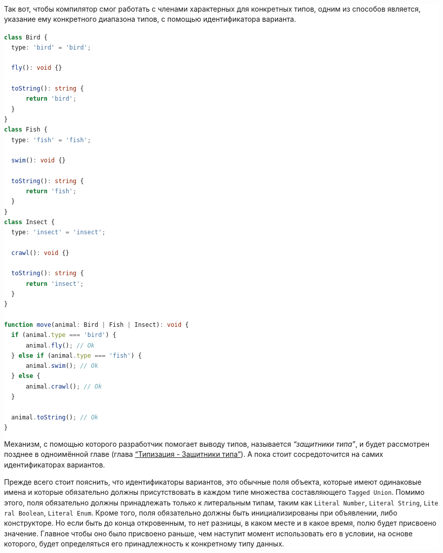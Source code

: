 Так вот, чтобы компилятор смог работать с членами характерных для конкретных типов, одним из способов является, указание ему конкретного диапазона типов, с помощью идентификатора варианта.

~~~~~typescript
class Bird {
  type: 'bird' = 'bird';

  fly(): void {}

  toString(): string {
      return 'bird';
  }
}
class Fish {
  type: 'fish' = 'fish';

  swim(): void {}

  toString(): string {
      return 'fish';
  }
}
class Insect {
  type: 'insect' = 'insect';

  crawl(): void {}

  toString(): string {
      return 'insect';
  }
}

function move(animal: Bird | Fish | Insect): void {
  if (animal.type === 'bird') {
      animal.fly(); // Ok
  } else if (animal.type === 'fish') {
      animal.swim(); // Ok
  } else {
      animal.crawl(); // Ok
  }

  animal.toString(); // Ok
}
~~~~~

Механизм, с помощью которого разработчик помогает выводу типов, называется *“защитники типа”*, и  будет рассмотрен позднее в одноимённой главе  (глава [“Типизация - Защитники типа”]()). А пока стоит сосредоточится на самих идентификаторах вариантов.

Прежде всего стоит пояснить, что идентификаторы вариантов, это обычные поля объекта, которые имеют одинаковые имена и которые обязательно должны присутствовать в каждом типе множества составляющего `Tagged Union`. Помимо этого, поля обязательно должны принадлежать только к литеральным типам, таким как `Literal Number`, `Literal String`, `Literal Boolean`, `Literal Enum`. Кроме того, поля обязательно должны быть инициализированы при объявлении, либо конструкторе. Но если быть до конца откровенным, то нет разницы, в каком месте и в какое время, полю будет присвоено значение. Главное чтобы оно было присвоено раньше, чем наступит момент использовать его в условии, на основе которого, будет определяться его принадлежность к конкретному типу данных.
